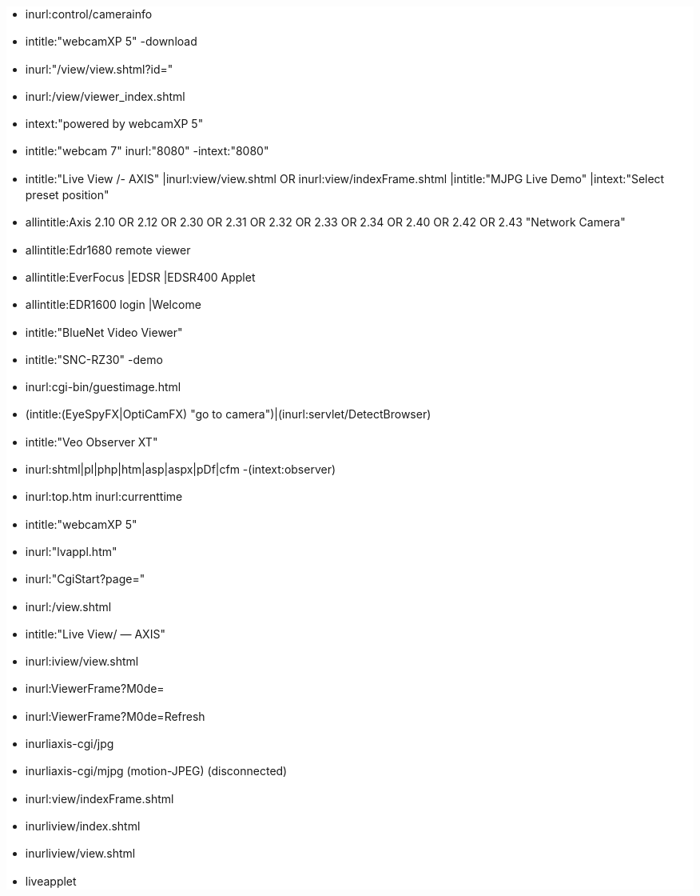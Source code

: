 - inurl:control/camerainfo

- intitle:"webcamXP 5" -download

- inurl:"/view/view.shtml?id="

- inurl:/view/viewer_index.shtml

- intext:"powered by webcamXP 5"

- intitle:"webcam 7" inurl:"8080" -intext:"8080"

- intitle:"Live View /- AXIS" |inurl:view/view.shtml OR inurl:view/indexFrame.shtml |intitle:"MJPG Live Demo" |intext:"Select preset position"

- allintitle:Axis 2.10 OR 2.12 OR 2.30 OR 2.31 OR 2.32 OR 2.33 OR 2.34 OR 2.40 OR 2.42 OR 2.43 "Network Camera"

- allintitle:Edr1680 remote viewer

- allintitle:EverFocus |EDSR |EDSR400 Applet

- allintitle:EDR1600 login |Welcome

- intitle:"BlueNet Video Viewer"

- intitle:"SNC-RZ30" -demo

- inurl:cgi-bin/guestimage.html

- (intitle:(EyeSpyFX|OptiCamFX) "go to camera")|(inurl:servlet/DetectBrowser)

- intitle:"Veo Observer XT"

- inurl:shtml|pl|php|htm|asp|aspx|pDf|cfm -(intext:observer)

- inurl:top.htm inurl:currenttime

- intitle:"webcamXP 5"

- inurl:"lvappl.htm"

- inurl:"CgiStart?page="

- inurl:/view.shtml

- intitle:"Live View/ — AXIS"

- inurl:iview/view.shtml

- inurl:ViewerFrame?M0de=

- inurl:ViewerFrame?M0de=Refresh

- inurliaxis-cgi/jpg

- inurliaxis-cgi/mjpg (motion-JPEG) (disconnected)

- inurl:view/indexFrame.shtml

- inurliview/index.shtml

- inurliview/view.shtml

- liveapplet
